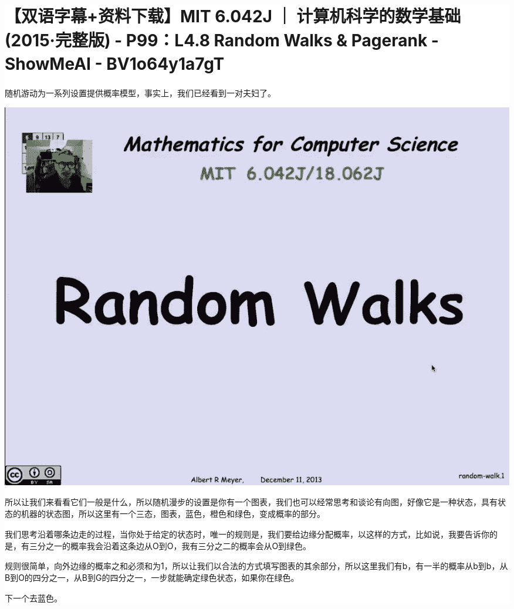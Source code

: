 # 【双语字幕+资料下载】MIT 6.042J ｜ 计算机科学的数学基础(2015·完整版) - P99：L4.8 Random Walks & Pagerank - ShowMeAI - BV1o64y1a7gT

随机游动为一系列设置提供概率模型，事实上，我们已经看到一对夫妇了。

![](img/fac3e86406836eb356f9cf5f22327bbe_1.png)

所以让我们来看看它们一般是什么，所以随机漫步的设置是你有一个图表，我们也可以经常思考和谈论有向图，好像它是一种状态，具有状态的机器的状态图，所以这里有一个三态，图表，蓝色，橙色和绿色，变成概率的部分。

我们思考沿着哪条边走的过程，当你处于给定的状态时，唯一的规则是，我们要给边缘分配概率，以这样的方式，比如说，我要告诉你的是，有三分之一的概率我会沿着这条边从O到O，我有三分之二的概率会从O到绿色。

规则很简单，向外边缘的概率之和必须和为1，所以让我们以合法的方式填写图表的其余部分，所以这里我们有b，有一半的概率从b到b，从B到O的四分之一，从B到G的四分之一，一步就能确定绿色状态，如果你在绿色。

下一个去蓝色。
